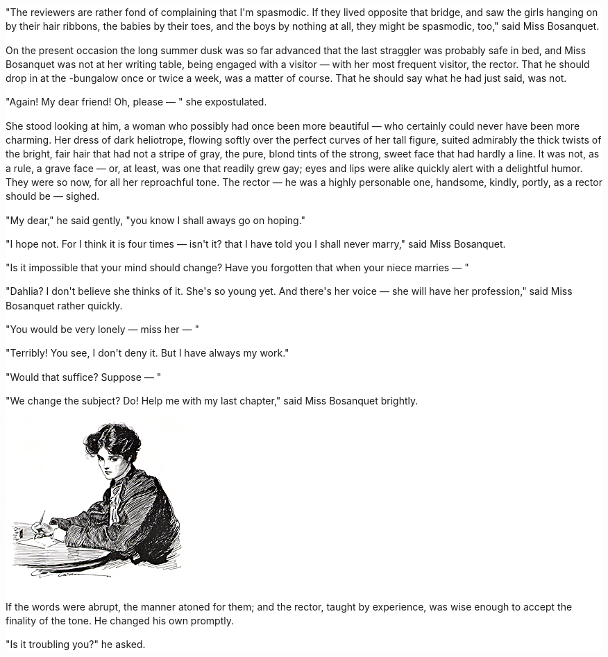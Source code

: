 &quot;The reviewers are rather fond of complaining that I&#39;m spasmodic. If they lived opposite that bridge, and saw the girls hanging on by their hair ribbons, the babies by their toes, and the boys by nothing at all, they might be spasmodic, too,&quot; said Miss Bosanquet.

On the present occasion the long summer dusk was so far advanced that the last straggler was probably safe in bed, and Miss Bosanquet was not at her writing table, being engaged with a visitor — with her most frequent visitor, the rector. That he should drop in at the -bungalow once or twice a week, was a matter of course. That he should say what he had just said, was not.

&quot;Again! My dear friend! Oh, please — &quot; she expostulated.

She stood looking at him, a woman who possibly had once been more beautiful — who certainly could never have been more charming. Her dress of dark heliotrope, flowing softly over the perfect curves of her tall figure, suited admirably the thick twists of the bright, fair hair that had not a stripe of gray, the pure, blond tints of the strong, sweet face that had hardly a line. It was not, as a rule, a grave face — or, at least, was one that readily grew gay; eyes and lips were alike quickly alert with a delightful humor. They were so now, for all her reproachful tone. The rector — he was a highly personable one, handsome, kindly, portly, as a rector should be — sighed.

&quot;My dear,&quot; he said gently, &quot;you know I shall aways go on hoping.&quot;

&quot;I hope not. For I think it is four times — isn&#39;t it? that I have told you I shall never marry,&quot; said Miss Bosanquet.

&quot;Is it impossible that your mind should change? Have you forgotten that when your niece marries — &quot;

&quot;Dahlia? I don&#39;t believe she thinks of it. She&#39;s so young yet. And there&#39;s her voice — she will have her profession,&quot; said Miss Bosanquet rather quickly.

&quot;You would be very lonely — miss her — &quot;

&quot;Terribly! You see, I don&#39;t deny it. But I have always my work.&quot;

&quot;Would that suffice? Suppose — &quot;

&quot;We change the subject? Do! Help me with my last chapter,&quot; said Miss Bosanquet brightly.

![Help me with my last chapter.](/assets/img/short-stories/last-chapter2.png)

If the words were abrupt, the manner atoned for them; and the rector, taught by experience, was wise enough to accept the finality of the tone. He changed his own promptly.

&quot;Is it troubling you?&quot; he asked.
